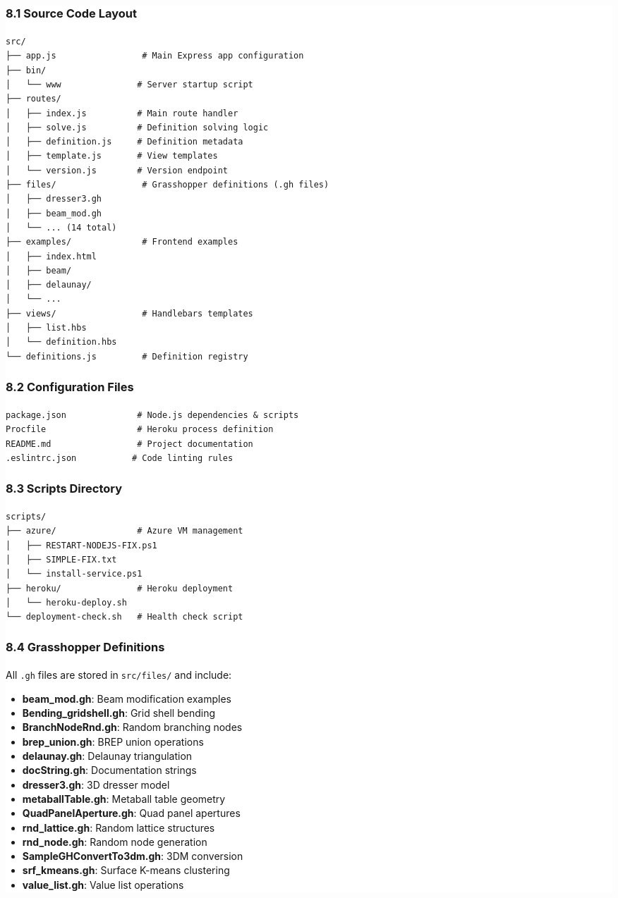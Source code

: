 ### **8.1 Source Code Layout**
```
src/
├── app.js                 # Main Express app configuration
├── bin/
│   └── www               # Server startup script
├── routes/
│   ├── index.js          # Main route handler
│   ├── solve.js          # Definition solving logic
│   ├── definition.js     # Definition metadata
│   ├── template.js       # View templates
│   └── version.js        # Version endpoint
├── files/                 # Grasshopper definitions (.gh files)
│   ├── dresser3.gh
│   ├── beam_mod.gh
│   └── ... (14 total)
├── examples/              # Frontend examples
│   ├── index.html
│   ├── beam/
│   ├── delaunay/
│   └── ...
├── views/                 # Handlebars templates
│   ├── list.hbs
│   └── definition.hbs
└── definitions.js         # Definition registry
```

### **8.2 Configuration Files**
```
package.json              # Node.js dependencies & scripts
Procfile                  # Heroku process definition
README.md                 # Project documentation
.eslintrc.json           # Code linting rules
```

### **8.3 Scripts Directory**
```
scripts/
├── azure/                # Azure VM management
│   ├── RESTART-NODEJS-FIX.ps1
│   ├── SIMPLE-FIX.txt
│   └── install-service.ps1
├── heroku/               # Heroku deployment
│   └── heroku-deploy.sh
└── deployment-check.sh   # Health check script
```

### **8.4 Grasshopper Definitions**
All `.gh` files are stored in `src/files/` and include:
- **beam_mod.gh**: Beam modification examples
- **Bending_gridshell.gh**: Grid shell bending
- **BranchNodeRnd.gh**: Random branching nodes
- **brep_union.gh**: BREP union operations
- **delaunay.gh**: Delaunay triangulation
- **docString.gh**: Documentation strings
- **dresser3.gh**: 3D dresser model
- **metaballTable.gh**: Metaball table geometry
- **QuadPanelAperture.gh**: Quad panel apertures
- **rnd_lattice.gh**: Random lattice structures
- **rnd_node.gh**: Random node generation
- **SampleGHConvertTo3dm.gh**: 3DM conversion
- **srf_kmeans.gh**: Surface K-means clustering
- **value_list.gh**: Value list operations
